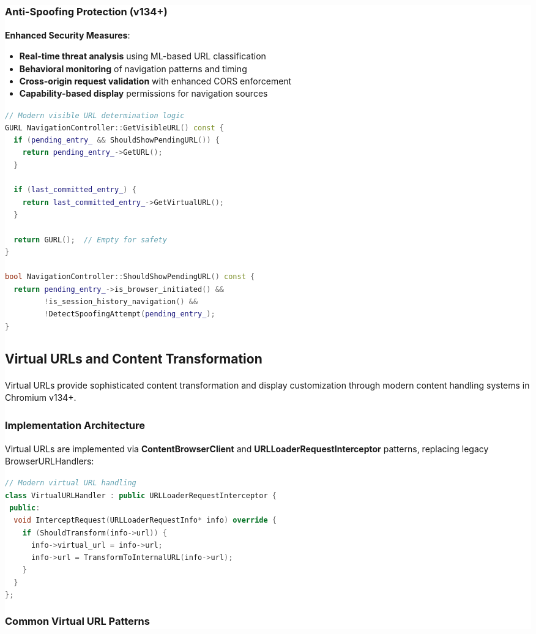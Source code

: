 ### Anti-Spoofing Protection (v134+)

**Enhanced Security Measures**:
- **Real-time threat analysis** using ML-based URL classification  
- **Behavioral monitoring** of navigation patterns and timing
- **Cross-origin request validation** with enhanced CORS enforcement
- **Capability-based display** permissions for navigation sources

```cpp
// Modern visible URL determination logic
GURL NavigationController::GetVisibleURL() const {
  if (pending_entry_ && ShouldShowPendingURL()) {
    return pending_entry_->GetURL();
  }
  
  if (last_committed_entry_) {
    return last_committed_entry_->GetVirtualURL();
  }
  
  return GURL();  // Empty for safety
}

bool NavigationController::ShouldShowPendingURL() const {
  return pending_entry_->is_browser_initiated() &&
         !is_session_history_navigation() &&
         !DetectSpoofingAttempt(pending_entry_);
}
```


## Virtual URLs and Content Transformation

Virtual URLs provide sophisticated content transformation and display customization through modern content handling systems in Chromium v134+.

### Implementation Architecture
Virtual URLs are implemented via **ContentBrowserClient** and **URLLoaderRequestInterceptor** patterns, replacing legacy BrowserURLHandlers:

```cpp
// Modern virtual URL handling
class VirtualURLHandler : public URLLoaderRequestInterceptor {
 public:
  void InterceptRequest(URLLoaderRequestInfo* info) override {
    if (ShouldTransform(info->url)) {
      info->virtual_url = info->url;
      info->url = TransformToInternalURL(info->url);
    }
  }
};
```

### Common Virtual URL Patterns

